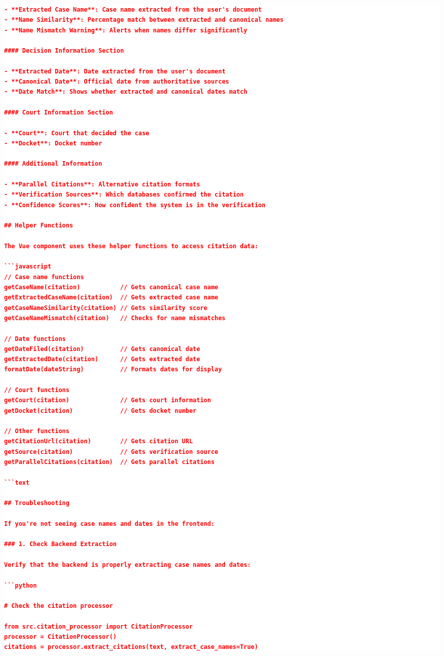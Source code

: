 ```json
- **Extracted Case Name**: Case name extracted from the user's document
- **Name Similarity**: Percentage match between extracted and canonical names
- **Name Mismatch Warning**: Alerts when names differ significantly

#### Decision Information Section

- **Extracted Date**: Date extracted from the user's document
- **Canonical Date**: Official date from authoritative sources
- **Date Match**: Shows whether extracted and canonical dates match

#### Court Information Section

- **Court**: Court that decided the case
- **Docket**: Docket number

#### Additional Information

- **Parallel Citations**: Alternative citation formats
- **Verification Sources**: Which databases confirmed the citation
- **Confidence Scores**: How confident the system is in the verification

## Helper Functions

The Vue component uses these helper functions to access citation data:

```javascript
// Case name functions
getCaseName(citation)           // Gets canonical case name
getExtractedCaseName(citation)  // Gets extracted case name
getCaseNameSimilarity(citation) // Gets similarity score
getCaseNameMismatch(citation)   // Checks for name mismatches

// Date functions
getDateFiled(citation)          // Gets canonical date
getExtractedDate(citation)      // Gets extracted date
formatDate(dateString)          // Formats dates for display

// Court functions
getCourt(citation)              // Gets court information
getDocket(citation)             // Gets docket number

// Other functions
getCitationUrl(citation)        // Gets citation URL
getSource(citation)             // Gets verification source
getParallelCitations(citation)  // Gets parallel citations

```text

## Troubleshooting

If you're not seeing case names and dates in the frontend:

### 1. Check Backend Extraction

Verify that the backend is properly extracting case names and dates:

```python

# Check the citation processor

from src.citation_processor import CitationProcessor
processor = CitationProcessor()
citations = processor.extract_citations(text, extract_case_names=True)
```